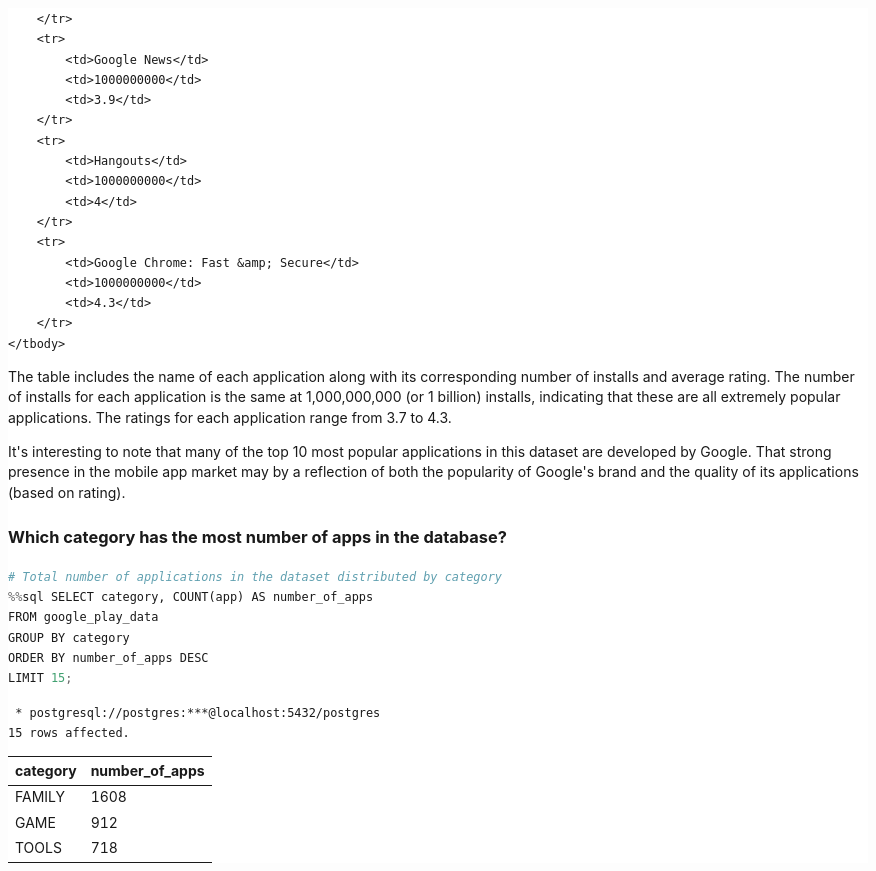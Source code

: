         </tr>
        <tr>
            <td>Google News</td>
            <td>1000000000</td>
            <td>3.9</td>
        </tr>
        <tr>
            <td>Hangouts</td>
            <td>1000000000</td>
            <td>4</td>
        </tr>
        <tr>
            <td>Google Chrome: Fast &amp; Secure</td>
            <td>1000000000</td>
            <td>4.3</td>
        </tr>
    </tbody>
</table>



The table includes the name of each application along with its corresponding number of installs and average rating. The number of installs for each application is the same at 1,000,000,000 (or 1 billion) installs, indicating that these are all extremely popular applications. The ratings for each application range from 3.7 to 4.3. 

It's interesting to note that many of the top 10 most popular applications in this dataset are developed by Google. That strong presence in the mobile app market may by a reflection of both the popularity of Google's brand and the quality of its applications (based on rating). 

### Which category has the most number of apps in the database?


```python
# Total number of applications in the dataset distributed by category
%%sql SELECT category, COUNT(app) AS number_of_apps 
FROM google_play_data 
GROUP BY category 
ORDER BY number_of_apps DESC 
LIMIT 15;
```

     * postgresql://postgres:***@localhost:5432/postgres
    15 rows affected.





<table>
    <thead>
        <tr>
            <th>category</th>
            <th>number_of_apps</th>
        </tr>
    </thead>
    <tbody>
        <tr>
            <td>FAMILY</td>
            <td>1608</td>
        </tr>
        <tr>
            <td>GAME</td>
            <td>912</td>
        </tr>
        <tr>
            <td>TOOLS</td>
            <td>718</td>